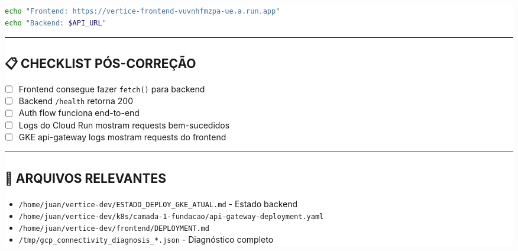 ```bash
echo "Frontend: https://vertice-frontend-vuvnhfmzpa-ue.a.run.app"
echo "Backend: $API_URL"
```

---

## 📋 CHECKLIST PÓS-CORREÇÃO

- [ ] Frontend consegue fazer `fetch()` para backend
- [ ] Backend `/health` retorna 200
- [ ] Auth flow funciona end-to-end
- [ ] Logs do Cloud Run mostram requests bem-sucedidos
- [ ] GKE api-gateway logs mostram requests do frontend

---

## 📁 ARQUIVOS RELEVANTES

- `/home/juan/vertice-dev/ESTADO_DEPLOY_GKE_ATUAL.md` - Estado backend
- `/home/juan/vertice-dev/k8s/camada-1-fundacao/api-gateway-deployment.yaml`
- `/home/juan/vertice-dev/frontend/DEPLOYMENT.md`
- `/tmp/gcp_connectivity_diagnosis_*.json` - Diagnóstico completo

